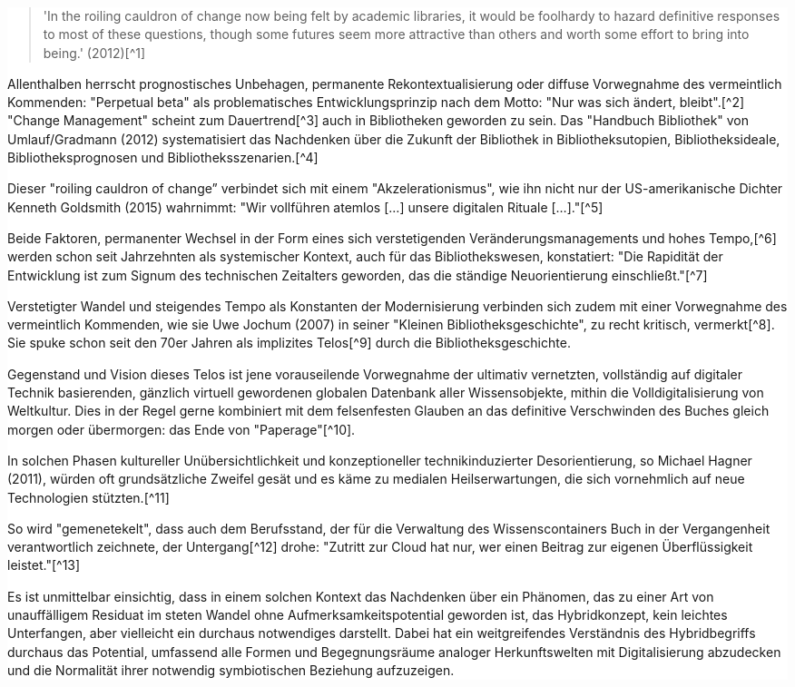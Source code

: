 
> 'In the roiling cauldron of change now being felt by academic
> libraries, it would be foolhardy to hazard definitive responses to
> most of these questions, though some futures seem more attractive than
> others and worth some effort to bring into being.' (2012)[^1]

Allenthalben herrscht prognostisches Unbehagen, permanente
Rekontextualisierung oder diffuse Vorwegnahme des vermeintlich
Kommenden: "Perpetual beta" als problematisches Entwicklungsprinzip nach
dem Motto: "Nur was sich ändert, bleibt".[^2] "Change Management"
scheint zum Dauertrend[^3] auch in Bibliotheken geworden zu sein. Das
"Handbuch Bibliothek" von Umlauf/Gradmann (2012) systematisiert das
Nachdenken über die Zukunft der Bibliothek in Bibliotheksutopien,
Bibliotheksideale, Bibliotheksprognosen und Bibliotheksszenarien.[^4]

Dieser "roiling cauldron of change” verbindet sich mit einem
"Akzelerationismus", wie ihn nicht nur der US-amerikanische Dichter
Kenneth Goldsmith (2015) wahrnimmt: "Wir vollführen atemlos \[…\] unsere
digitalen Rituale \[…\]."[^5]

Beide Faktoren, permanenter Wechsel in der Form eines sich
verstetigenden Veränderungsmanagements und hohes Tempo,[^6] werden schon
seit Jahrzehnten als systemischer Kontext, auch für das
Bibliothekswesen, konstatiert: "Die Rapidität der Entwicklung ist zum
Signum des technischen Zeitalters geworden, das die ständige
Neuorientierung einschließt."[^7]

Verstetigter Wandel und steigendes Tempo als Konstanten der
Modernisierung verbinden sich zudem mit einer Vorwegnahme des
vermeintlich Kommenden, wie sie Uwe Jochum (2007) in seiner "Kleinen
Bibliotheksgeschichte", zu recht kritisch, vermerkt[^8]. Sie spuke schon
seit den 70er Jahren als implizites Telos[^9] durch die
Bibliotheksgeschichte.

Gegenstand und Vision dieses Telos ist jene vorauseilende Vorwegnahme
der ultimativ vernetzten, vollständig auf digitaler Technik basierenden,
gänzlich virtuell gewordenen globalen Datenbank aller Wissensobjekte,
mithin die Volldigitalisierung von Weltkultur. Dies in der Regel gerne
kombiniert mit dem felsenfesten Glauben an das definitive Verschwinden
des Buches gleich morgen oder übermorgen: das Ende von "Paperage"[^10].

In solchen Phasen kultureller Unübersichtlichkeit und konzeptioneller
technikinduzierter Desorientierung, so Michael Hagner (2011), würden oft
grundsätzliche Zweifel gesät und es käme zu medialen Heilserwartungen,
die sich vornehmlich auf neue Technologien stützten.[^11]

So wird "gemenetekelt", dass auch dem Berufsstand, der für die
Verwaltung des Wissenscontainers Buch in der Vergangenheit
verantwortlich zeichnete, der Untergang[^12] drohe: "Zutritt zur Cloud
hat nur, wer einen Beitrag zur eigenen Überflüssigkeit leistet."[^13]

Es ist unmittelbar einsichtig, dass in einem solchen Kontext das
Nachdenken über ein Phänomen, das zu einer Art von unauffälligem
Residuat im steten Wandel ohne Aufmerksamkeitspotential geworden ist,
das Hybridkonzept, kein leichtes Unterfangen, aber vielleicht ein
durchaus notwendiges darstellt. Dabei hat ein weitgreifendes Verständnis
des Hybridbegriffs durchaus das Potential, umfassend alle Formen und
Begegnungsräume analoger Herkunftswelten mit Digitalisierung abzudecken
und die Normalität ihrer notwendig symbiotischen Beziehung aufzuzeigen.
